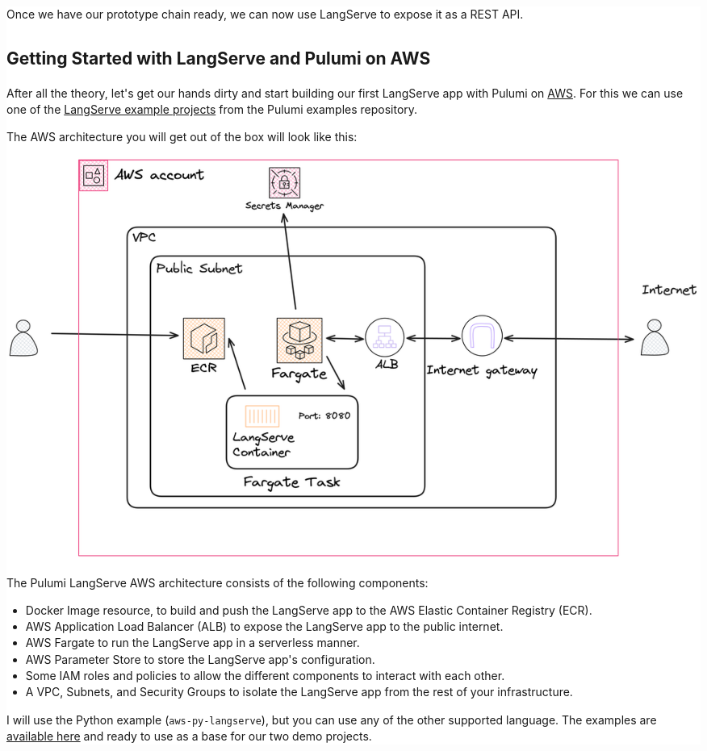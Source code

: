 Once we have our prototype chain ready, we can now use LangServe to expose it as a REST API.

## Getting Started with LangServe and Pulumi on AWS

After all the theory, let's get our hands dirty and start building our first LangServe app
with Pulumi on [AWS](https://aws.amazon.com/). For this
we can use one of the [LangServe example projects](https://github.com/pulumi/examples/) from the Pulumi examples
repository.

The AWS architecture you will get out of the box will look like this:

![LangServe AWS Architecture](./architecture.png)

The Pulumi LangServe AWS architecture consists of the following components:

- Docker Image resource, to build and push the LangServe app to the AWS Elastic Container Registry (ECR).
- AWS Application Load Balancer (ALB) to expose the LangServe app to the public internet.
- AWS Fargate to run the LangServe app in a serverless manner.
- AWS Parameter Store to store the LangServe app's configuration.
- Some IAM roles and policies to allow the different components to interact with each other.
- A VPC, Subnets, and Security Groups to isolate the LangServe app from the rest of your infrastructure.

I will use the Python example (`aws-py-langserve`), but you can use any of the other supported language. The examples
are [available here](https://github.com/pulumi/examples/) and ready to
use as a base for our two demo projects.
